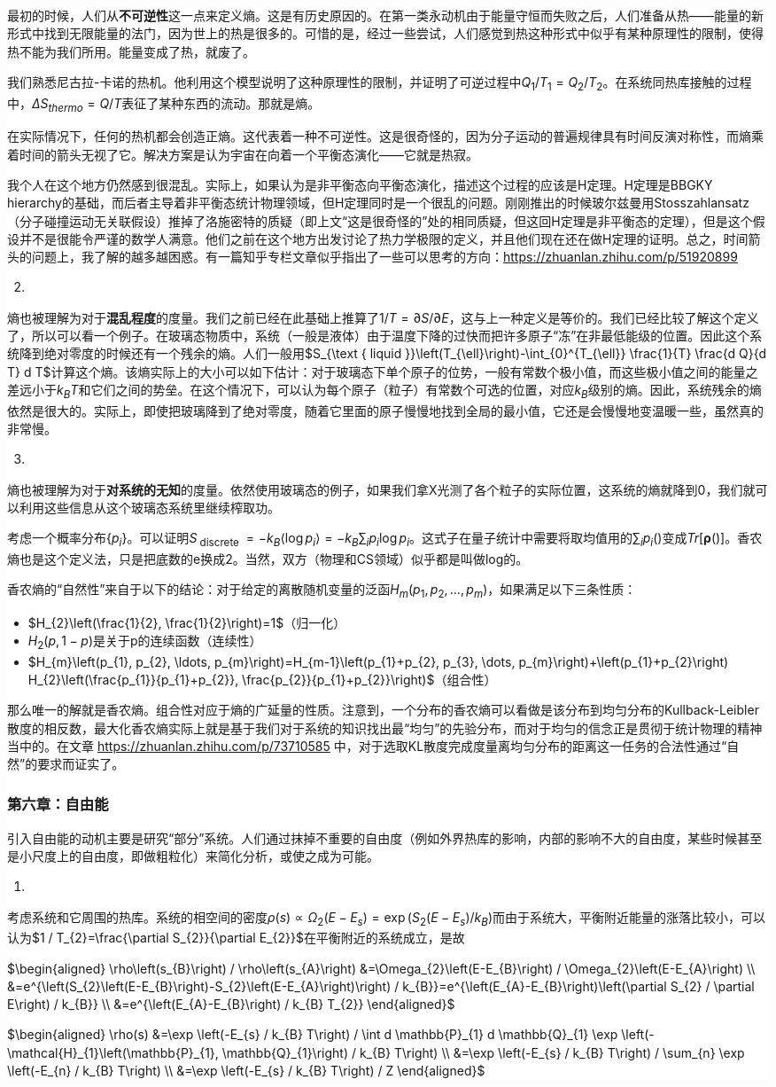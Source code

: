 最初的时候，人们从**不可逆性**这一点来定义熵。这是有历史原因的。在第一类永动机由于能量守恒而失败之后，人们准备从热——能量的新形式中找到无限能量的法门，因为世上的热是很多的。可惜的是，经过一些尝试，人们感觉到热这种形式中似乎有某种原理性的限制，使得热不能为我们所用。能量变成了热，就废了。

我们熟悉尼古拉-卡诺的热机。他利用这个模型说明了这种原理性的限制，并证明了可逆过程中$Q_1/T_1=Q_2/T_2$。在系统同热库接触的过程中，$\Delta S_{thermo}=Q/T$表征了某种东西的流动。那就是熵。

在实际情况下，任何的热机都会创造正熵。这代表着一种不可逆性。这是很奇怪的，因为分子运动的普遍规律具有时间反演对称性，而熵乘着时间的箭头无视了它。解决方案是认为宇宙在向着一个平衡态演化——它就是热寂。

我个人在这个地方仍然感到很混乱。实际上，如果认为是非平衡态向平衡态演化，描述这个过程的应该是H定理。H定理是BBGKY hierarchy的基础，而后者主导着非平衡态统计物理领域，但H定理同时是一个很乱的问题。刚刚推出的时候玻尔兹曼用Stosszahlansatz（分子碰撞运动无关联假设）推掉了洛施密特的质疑（即上文“这是很奇怪的”处的相同质疑，但这回H定理是非平衡态的定理），但是这个假设并不是很能令严谨的数学人满意。他们之前在这个地方出发讨论了热力学极限的定义，并且他们现在还在做H定理的证明。总之，时间箭头的问题上，我了解的越多越困惑。有一篇知乎专栏文章似乎指出了一些可以思考的方向：https://zhuanlan.zhihu.com/p/51920899

2.

熵也被理解为对于**混乱程度**的度量。我们之前已经在此基础上推算了$1 / T=\partial S / \partial E$，这与上一种定义是等价的。我们已经比较了解这个定义了，所以可以看一个例子。在玻璃态物质中，系统（一般是液体）由于温度下降的过快而把许多原子“冻”在非最低能级的位置。因此这个系统降到绝对零度的时候还有一个残余的熵。人们一般用$S_{\text { liquid }}\left(T_{\ell}\right)-\int_{0}^{T_{\ell}} \frac{1}{T} \frac{d Q}{d T} d T$计算这个熵。该熵实际上的大小可以如下估计：对于玻璃态下单个原子的位势，一般有常数个极小值，而这些极小值之间的能量之差远小于$k_BT$和它们之间的势垒。在这个情况下，可以认为每个原子（粒子）有常数个可选的位置，对应$k_B$级别的熵。因此，系统残余的熵依然是很大的。实际上，即使把玻璃降到了绝对零度，随着它里面的原子慢慢地找到全局的最小值，它还是会慢慢地变温暖一些，虽然真的非常慢。

3.

熵也被理解为对于**对系统的无知**的度量。依然使用玻璃态的例子，如果我们拿X光测了各个粒子的实际位置，这系统的熵就降到0，我们就可以利用这些信息从这个玻璃态系统里继续榨取功。

考虑一个概率分布$\left\{p_i\right\}$。可以证明$S_{\text { discrete }}=-k_{B}\left\langle\log p_{i}\right\rangle=- k_{B} \sum_{i} p_{i} \log p_{i}$。这式子在量子统计中需要将取均值用的$\sum_ip_i()$变成$Tr[ \boldsymbol{\rho}()]$。香农熵也是这个定义法，只是把底数的e换成2。当然，双方（物理和CS领域）似乎都是叫做log的。

香农熵的“自然性”来自于以下的结论：对于给定的离散随机变量的泛函$H_{m}\left(p_{1}, p_{2}, \ldots, p_{m}\right)$，如果满足以下三条性质：

- $H_{2}\left(\frac{1}{2}, \frac{1}{2}\right)=1$（归一化）
- $H_{2}(p, 1-p)$是关于p的连续函数（连续性）
- $H_{m}\left(p_{1}, p_{2}, \ldots, p_{m}\right)=H_{m-1}\left(p_{1}+p_{2}, p_{3}, \dots, p_{m}\right)+\left(p_{1}+p_{2}\right) H_{2}\left(\frac{p_{1}}{p_{1}+p_{2}}, \frac{p_{2}}{p_{1}+p_{2}}\right)$（组合性）

那么唯一的解就是香农熵。组合性对应于熵的广延量的性质。注意到，一个分布的香农熵可以看做是该分布到均匀分布的Kullback-Leibler散度的相反数，最大化香农熵实际上就是基于我们对于系统的知识找出最“均匀”的先验分布，而对于均匀的信念正是贯彻于统计物理的精神当中的。在文章 https://zhuanlan.zhihu.com/p/73710585 中，对于选取KL散度完成度量离均匀分布的距离这一任务的合法性通过“自然”的要求而证实了。

### 第六章：自由能

引入自由能的动机主要是研究“部分”系统。人们通过抹掉不重要的自由度（例如外界热库的影响，内部的影响不大的自由度，某些时候甚至是小尺度上的自由度，即做粗粒化）来简化分析，或使之成为可能。

1.

考虑系统和它周围的热库。系统的相空间的密度$\rho(s) \propto \Omega_{2}\left(E-E_{s}\right)=\exp \left(S_{2}\left(E-E_{s}\right) / k_{B}\right)$而由于系统大，平衡附近能量的涨落比较小，可以认为$1 / T_{2}=\frac{\partial S_{2}}{\partial E_{2}}$在平衡附近的系统成立，是故

$\begin{aligned} \rho\left(s_{B}\right) / \rho\left(s_{A}\right) &=\Omega_{2}\left(E-E_{B}\right) / \Omega_{2}\left(E-E_{A}\right) \\ &=e^{\left(S_{2}\left(E-E_{B}\right)-S_{2}\left(E-E_{A}\right)\right) / k_{B}}=e^{\left(E_{A}-E_{B}\right)\left(\partial S_{2} / \partial E\right) / k_{B}} \\ &=e^{\left(E_{A}-E_{B}\right) / k_{B} T_{2}} \end{aligned}$

$\begin{aligned} \rho(s) &=\exp \left(-E_{s} / k_{B} T\right) / \int d \mathbb{P}_{1} d \mathbb{Q}_{1} \exp \left(-\mathcal{H}_{1}\left(\mathbb{P}_{1}, \mathbb{Q}_{1}\right) / k_{B} T\right) \\ &=\exp \left(-E_{s} / k_{B} T\right) / \sum_{n} \exp \left(-E_{n} / k_{B} T\right) \\ &=\exp \left(-E_{s} / k_{B} T\right) / Z \end{aligned}$
